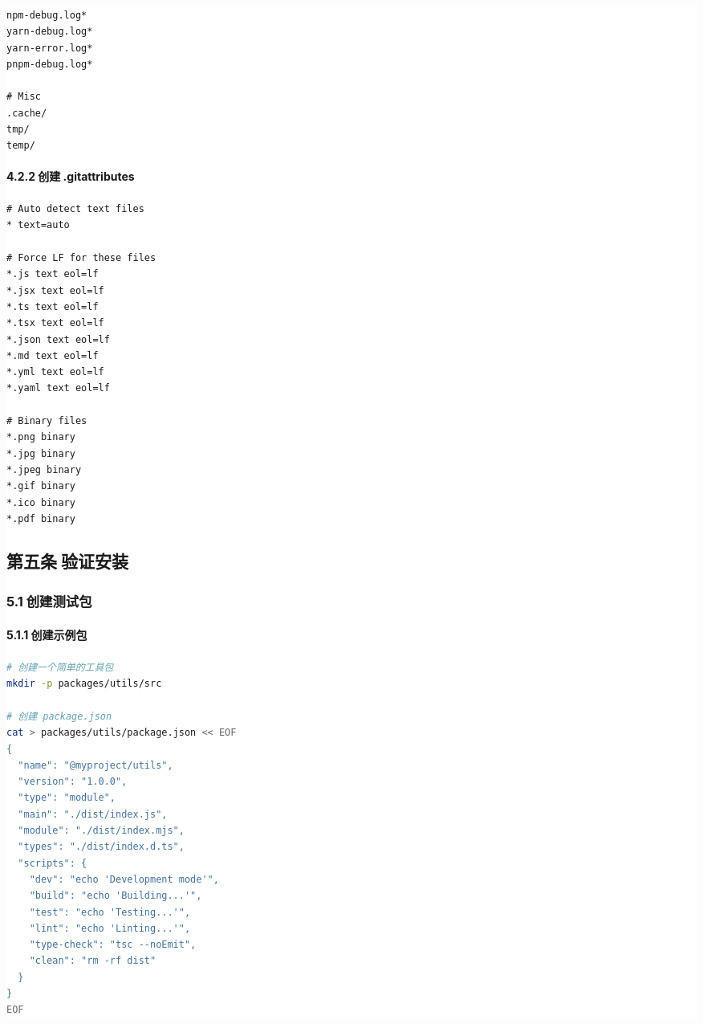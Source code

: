 ```gitignore
npm-debug.log*
yarn-debug.log*
yarn-error.log*
pnpm-debug.log*

# Misc
.cache/
tmp/
temp/
```

#### 4.2.2 创建 .gitattributes
```gitattributes
# Auto detect text files
* text=auto

# Force LF for these files
*.js text eol=lf
*.jsx text eol=lf
*.ts text eol=lf
*.tsx text eol=lf
*.json text eol=lf
*.md text eol=lf
*.yml text eol=lf
*.yaml text eol=lf

# Binary files
*.png binary
*.jpg binary
*.jpeg binary
*.gif binary
*.ico binary
*.pdf binary
```

## 第五条 验证安装

### 5.1 创建测试包

#### 5.1.1 创建示例包
```bash
# 创建一个简单的工具包
mkdir -p packages/utils/src

# 创建 package.json
cat > packages/utils/package.json << EOF
{
  "name": "@myproject/utils",
  "version": "1.0.0",
  "type": "module",
  "main": "./dist/index.js",
  "module": "./dist/index.mjs",
  "types": "./dist/index.d.ts",
  "scripts": {
    "dev": "echo 'Development mode'",
    "build": "echo 'Building...'",
    "test": "echo 'Testing...'",
    "lint": "echo 'Linting...'",
    "type-check": "tsc --noEmit",
    "clean": "rm -rf dist"
  }
}
EOF
```